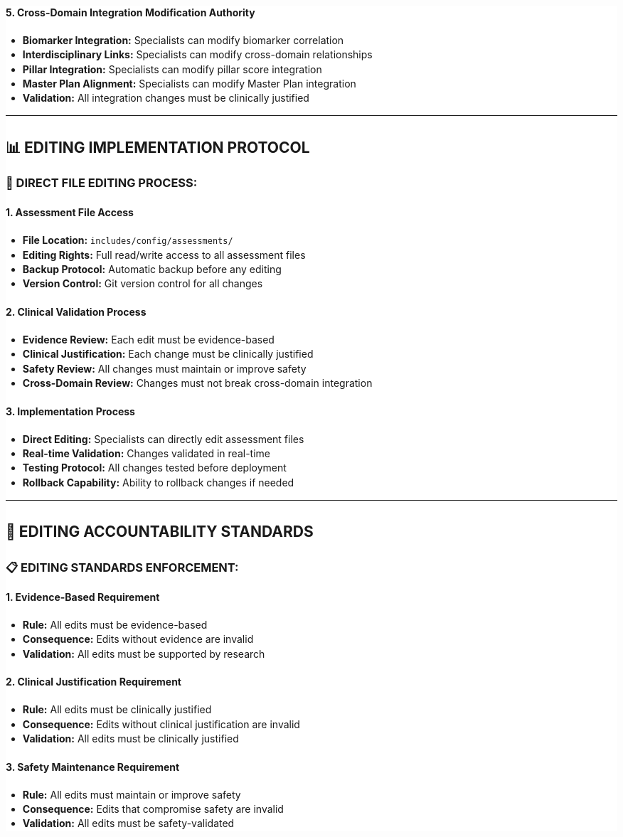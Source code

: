 #### **5. Cross-Domain Integration Modification Authority**
- **Biomarker Integration:** Specialists can modify biomarker correlation
- **Interdisciplinary Links:** Specialists can modify cross-domain relationships
- **Pillar Integration:** Specialists can modify pillar score integration
- **Master Plan Alignment:** Specialists can modify Master Plan integration
- **Validation:** All integration changes must be clinically justified

---

## 📊 **EDITING IMPLEMENTATION PROTOCOL**

### **🎯 DIRECT FILE EDITING PROCESS:**

#### **1. Assessment File Access**
- **File Location:** `includes/config/assessments/`
- **Editing Rights:** Full read/write access to all assessment files
- **Backup Protocol:** Automatic backup before any editing
- **Version Control:** Git version control for all changes

#### **2. Clinical Validation Process**
- **Evidence Review:** Each edit must be evidence-based
- **Clinical Justification:** Each change must be clinically justified
- **Safety Review:** All changes must maintain or improve safety
- **Cross-Domain Review:** Changes must not break cross-domain integration

#### **3. Implementation Process**
- **Direct Editing:** Specialists can directly edit assessment files
- **Real-time Validation:** Changes validated in real-time
- **Testing Protocol:** All changes tested before deployment
- **Rollback Capability:** Ability to rollback changes if needed

---

## 🚨 **EDITING ACCOUNTABILITY STANDARDS**

### **📋 EDITING STANDARDS ENFORCEMENT:**

#### **1. Evidence-Based Requirement**
- **Rule:** All edits must be evidence-based
- **Consequence:** Edits without evidence are invalid
- **Validation:** All edits must be supported by research

#### **2. Clinical Justification Requirement**
- **Rule:** All edits must be clinically justified
- **Consequence:** Edits without clinical justification are invalid
- **Validation:** All edits must be clinically justified

#### **3. Safety Maintenance Requirement**
- **Rule:** All edits must maintain or improve safety
- **Consequence:** Edits that compromise safety are invalid
- **Validation:** All edits must be safety-validated
